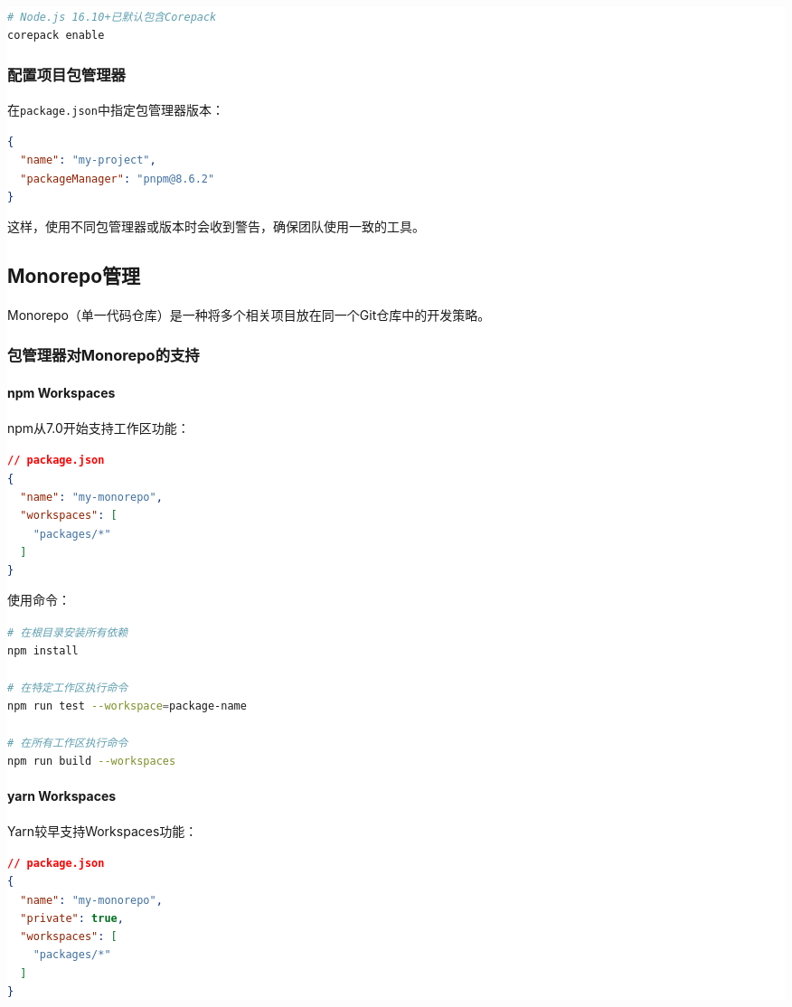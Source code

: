 ```bash
# Node.js 16.10+已默认包含Corepack
corepack enable
```

### 配置项目包管理器

在`package.json`中指定包管理器版本：

```json
{
  "name": "my-project",
  "packageManager": "pnpm@8.6.2"
}
```

这样，使用不同包管理器或版本时会收到警告，确保团队使用一致的工具。

## Monorepo管理

Monorepo（单一代码仓库）是一种将多个相关项目放在同一个Git仓库中的开发策略。

### 包管理器对Monorepo的支持

#### npm Workspaces

npm从7.0开始支持工作区功能：

```json
// package.json
{
  "name": "my-monorepo",
  "workspaces": [
    "packages/*"
  ]
}
```

使用命令：

```bash
# 在根目录安装所有依赖
npm install

# 在特定工作区执行命令
npm run test --workspace=package-name

# 在所有工作区执行命令
npm run build --workspaces
```

#### yarn Workspaces

Yarn较早支持Workspaces功能：

```json
// package.json
{
  "name": "my-monorepo",
  "private": true,
  "workspaces": [
    "packages/*"
  ]
}
```

